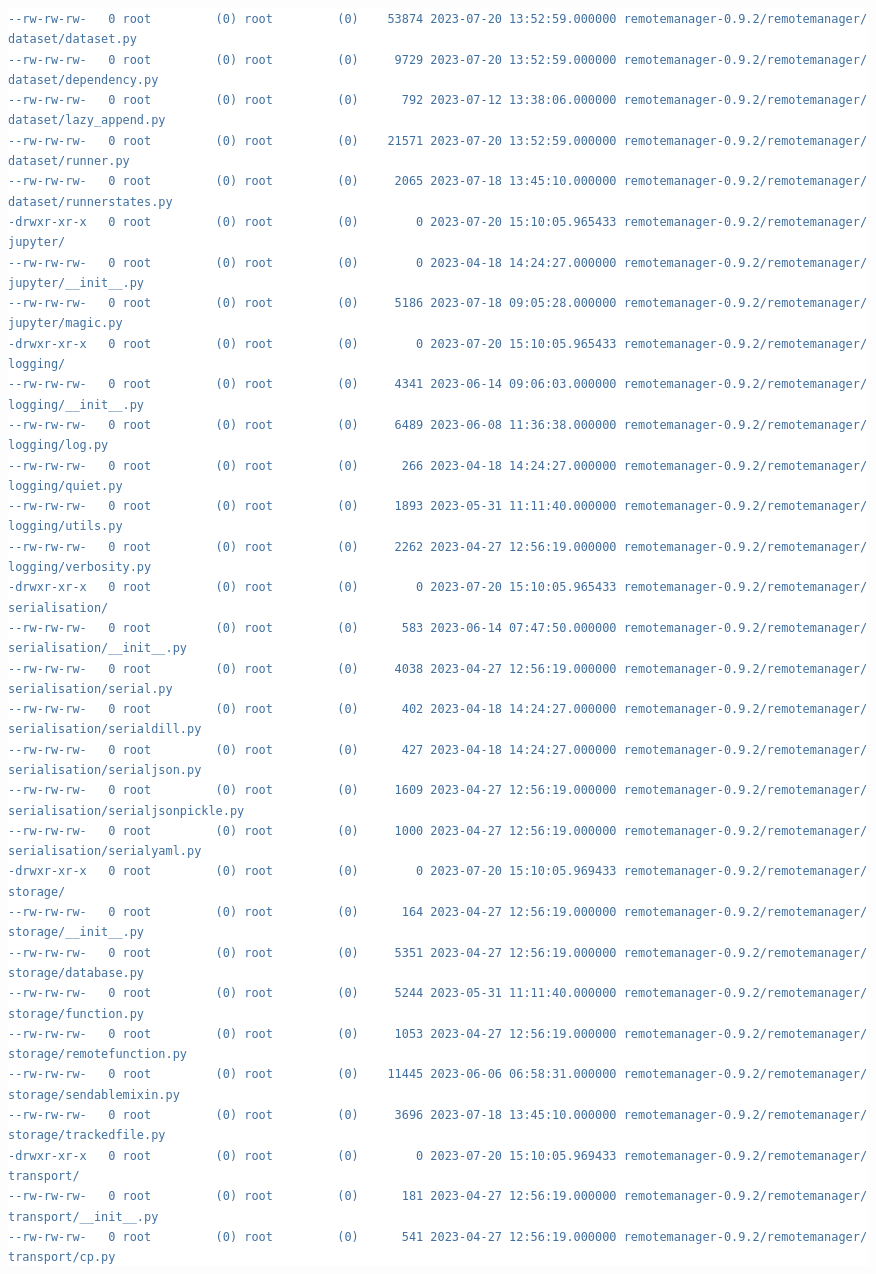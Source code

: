 ```diff
--rw-rw-rw-   0 root         (0) root         (0)    53874 2023-07-20 13:52:59.000000 remotemanager-0.9.2/remotemanager/dataset/dataset.py
--rw-rw-rw-   0 root         (0) root         (0)     9729 2023-07-20 13:52:59.000000 remotemanager-0.9.2/remotemanager/dataset/dependency.py
--rw-rw-rw-   0 root         (0) root         (0)      792 2023-07-12 13:38:06.000000 remotemanager-0.9.2/remotemanager/dataset/lazy_append.py
--rw-rw-rw-   0 root         (0) root         (0)    21571 2023-07-20 13:52:59.000000 remotemanager-0.9.2/remotemanager/dataset/runner.py
--rw-rw-rw-   0 root         (0) root         (0)     2065 2023-07-18 13:45:10.000000 remotemanager-0.9.2/remotemanager/dataset/runnerstates.py
-drwxr-xr-x   0 root         (0) root         (0)        0 2023-07-20 15:10:05.965433 remotemanager-0.9.2/remotemanager/jupyter/
--rw-rw-rw-   0 root         (0) root         (0)        0 2023-04-18 14:24:27.000000 remotemanager-0.9.2/remotemanager/jupyter/__init__.py
--rw-rw-rw-   0 root         (0) root         (0)     5186 2023-07-18 09:05:28.000000 remotemanager-0.9.2/remotemanager/jupyter/magic.py
-drwxr-xr-x   0 root         (0) root         (0)        0 2023-07-20 15:10:05.965433 remotemanager-0.9.2/remotemanager/logging/
--rw-rw-rw-   0 root         (0) root         (0)     4341 2023-06-14 09:06:03.000000 remotemanager-0.9.2/remotemanager/logging/__init__.py
--rw-rw-rw-   0 root         (0) root         (0)     6489 2023-06-08 11:36:38.000000 remotemanager-0.9.2/remotemanager/logging/log.py
--rw-rw-rw-   0 root         (0) root         (0)      266 2023-04-18 14:24:27.000000 remotemanager-0.9.2/remotemanager/logging/quiet.py
--rw-rw-rw-   0 root         (0) root         (0)     1893 2023-05-31 11:11:40.000000 remotemanager-0.9.2/remotemanager/logging/utils.py
--rw-rw-rw-   0 root         (0) root         (0)     2262 2023-04-27 12:56:19.000000 remotemanager-0.9.2/remotemanager/logging/verbosity.py
-drwxr-xr-x   0 root         (0) root         (0)        0 2023-07-20 15:10:05.965433 remotemanager-0.9.2/remotemanager/serialisation/
--rw-rw-rw-   0 root         (0) root         (0)      583 2023-06-14 07:47:50.000000 remotemanager-0.9.2/remotemanager/serialisation/__init__.py
--rw-rw-rw-   0 root         (0) root         (0)     4038 2023-04-27 12:56:19.000000 remotemanager-0.9.2/remotemanager/serialisation/serial.py
--rw-rw-rw-   0 root         (0) root         (0)      402 2023-04-18 14:24:27.000000 remotemanager-0.9.2/remotemanager/serialisation/serialdill.py
--rw-rw-rw-   0 root         (0) root         (0)      427 2023-04-18 14:24:27.000000 remotemanager-0.9.2/remotemanager/serialisation/serialjson.py
--rw-rw-rw-   0 root         (0) root         (0)     1609 2023-04-27 12:56:19.000000 remotemanager-0.9.2/remotemanager/serialisation/serialjsonpickle.py
--rw-rw-rw-   0 root         (0) root         (0)     1000 2023-04-27 12:56:19.000000 remotemanager-0.9.2/remotemanager/serialisation/serialyaml.py
-drwxr-xr-x   0 root         (0) root         (0)        0 2023-07-20 15:10:05.969433 remotemanager-0.9.2/remotemanager/storage/
--rw-rw-rw-   0 root         (0) root         (0)      164 2023-04-27 12:56:19.000000 remotemanager-0.9.2/remotemanager/storage/__init__.py
--rw-rw-rw-   0 root         (0) root         (0)     5351 2023-04-27 12:56:19.000000 remotemanager-0.9.2/remotemanager/storage/database.py
--rw-rw-rw-   0 root         (0) root         (0)     5244 2023-05-31 11:11:40.000000 remotemanager-0.9.2/remotemanager/storage/function.py
--rw-rw-rw-   0 root         (0) root         (0)     1053 2023-04-27 12:56:19.000000 remotemanager-0.9.2/remotemanager/storage/remotefunction.py
--rw-rw-rw-   0 root         (0) root         (0)    11445 2023-06-06 06:58:31.000000 remotemanager-0.9.2/remotemanager/storage/sendablemixin.py
--rw-rw-rw-   0 root         (0) root         (0)     3696 2023-07-18 13:45:10.000000 remotemanager-0.9.2/remotemanager/storage/trackedfile.py
-drwxr-xr-x   0 root         (0) root         (0)        0 2023-07-20 15:10:05.969433 remotemanager-0.9.2/remotemanager/transport/
--rw-rw-rw-   0 root         (0) root         (0)      181 2023-04-27 12:56:19.000000 remotemanager-0.9.2/remotemanager/transport/__init__.py
--rw-rw-rw-   0 root         (0) root         (0)      541 2023-04-27 12:56:19.000000 remotemanager-0.9.2/remotemanager/transport/cp.py
```